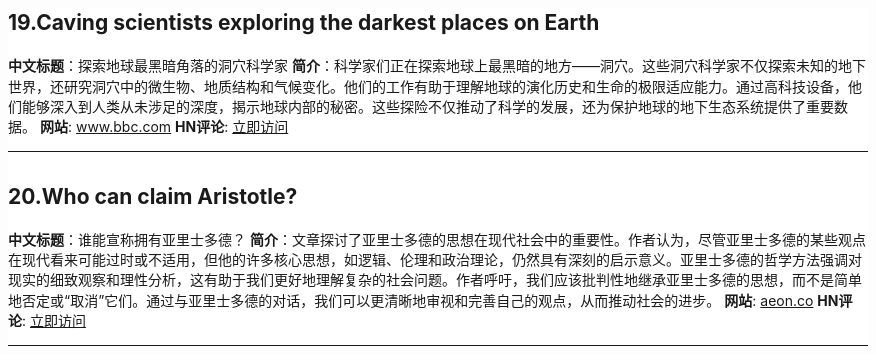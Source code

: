 
## 19.Caving scientists exploring the darkest places on Earth
**中文标题**：探索地球最黑暗角落的洞穴科学家
**简介**：科学家们正在探索地球上最黑暗的地方——洞穴。这些洞穴科学家不仅探索未知的地下世界，还研究洞穴中的微生物、地质结构和气候变化。他们的工作有助于理解地球的演化历史和生命的极限适应能力。通过高科技设备，他们能够深入到人类从未涉足的深度，揭示地球内部的秘密。这些探险不仅推动了科学的发展，还为保护地球的地下生态系统提供了重要数据。
**网站**:  <a href='https://www.bbc.com/future/article/20241029-the-caving-scientists-exploring-the-darkest-places-on-earth' target='_blank' rel='nofollow'>www.bbc.com</a>
**HN评论**:  <a href='https://news.ycombinator.com/item?id=42232952&utm_source=www.chuhaix.com' target='_blank' rel='nofollow'>立即访问</a>

---

## 20.Who can claim Aristotle?
**中文标题**：谁能宣称拥有亚里士多德？
**简介**：文章探讨了亚里士多德的思想在现代社会中的重要性。作者认为，尽管亚里士多德的某些观点在现代看来可能过时或不适用，但他的许多核心思想，如逻辑、伦理和政治理论，仍然具有深刻的启示意义。亚里士多德的哲学方法强调对现实的细致观察和理性分析，这有助于我们更好地理解复杂的社会问题。作者呼吁，我们应该批判性地继承亚里士多德的思想，而不是简单地否定或“取消”它们。通过与亚里士多德的对话，我们可以更清晰地审视和完善自己的观点，从而推动社会的进步。
**网站**:  <a href='https://aeon.co/essays/dont-cancel-aristotle-we-need-his-ideas-to-hone-ours' target='_blank' rel='nofollow'>aeon.co</a>
**HN评论**:  <a href='https://news.ycombinator.com/item?id=42268319&utm_source=www.chuhaix.com' target='_blank' rel='nofollow'>立即访问</a>

---

